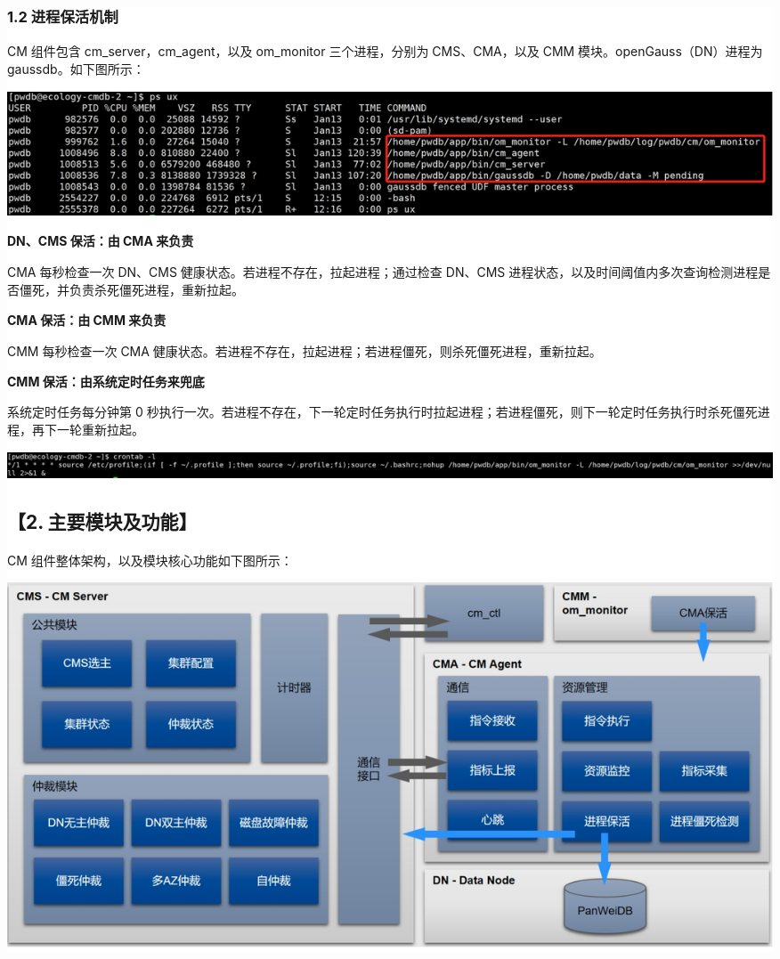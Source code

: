 ### **1.2 进程保活机制**

CM 组件包含 cm_server，cm_agent，以及 om_monitor 三个进程，分别为 CMS、CMA，以及 CMM 模块。openGauss（DN）进程为 gaussdb。如下图所示：

![img](./images/wps1.jpg)

**DN、CMS 保活：由 CMA 来负责**

CMA 每秒检查一次 DN、CMS 健康状态。若进程不存在，拉起进程；通过检查 DN、CMS 进程状态，以及时间阈值内多次查询检测进程是否僵死，并负责杀死僵死进程，重新拉起。

**CMA 保活：由 CMM 来负责**

CMM 每秒检查一次 CMA 健康状态。若进程不存在，拉起进程；若进程僵死，则杀死僵死进程，重新拉起。

**CMM 保活：由系统定时任务来兜底**

系统定时任务每分钟第 0 秒执行一次。若进程不存在，下一轮定时任务执行时拉起进程；若进程僵死，则下一轮定时任务执行时杀死僵死进程，再下一轮重新拉起。

![img](./images/wps2.jpg)

## **【2. 主要模块及功能】**

CM 组件整体架构，以及模块核心功能如下图所示：

![img](./images/wps3.jpg)
